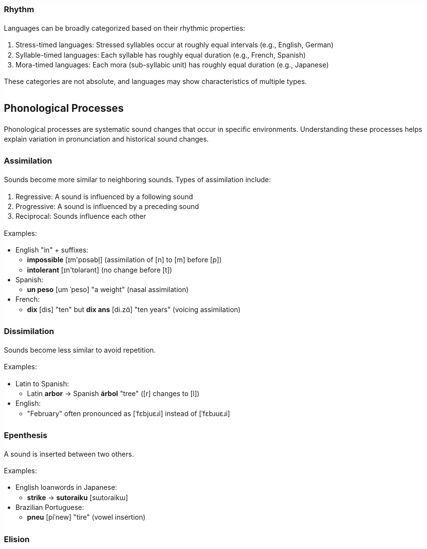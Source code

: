 ### Rhythm

Languages can be broadly categorized based on their rhythmic properties:

1. Stress-timed languages: Stressed syllables occur at roughly equal intervals (e.g., English, German)
2. Syllable-timed languages: Each syllable has roughly equal duration (e.g., French, Spanish)
3. Mora-timed languages: Each mora (sub-syllabic unit) has roughly equal duration (e.g., Japanese)

These categories are not absolute, and languages may show characteristics of multiple types.

## Phonological Processes

Phonological processes are systematic sound changes that occur in specific environments. Understanding these processes helps explain variation in pronunciation and historical sound changes.

### Assimilation

Sounds become more similar to neighboring sounds. Types of assimilation include:

1. Regressive: A sound is influenced by a following sound
2. Progressive: A sound is influenced by a preceding sound
3. Reciprocal: Sounds influence each other

Examples:
- English "in" + suffixes:
  - **impossible** [ɪm'pɒsəbl̩] (assimilation of [n] to [m] before [p])
  - **intolerant** [ɪn'tɒlərənt] (no change before [t])
- Spanish:
  - **un peso** [um ˈpeso] "a weight" (nasal assimilation)
- French:
  - **dix** [dis] "ten" but **dix ans** [di.zɑ̃] "ten years" (voicing assimilation)

### Dissimilation

Sounds become less similar to avoid repetition.

Examples:
- Latin to Spanish:
  - Latin **arbor** → Spanish **árbol** "tree" ([r] changes to [l])
- English:
  - "February" often pronounced as [ˈfɛbjuɛɹi] instead of [ˈfɛbɹuɛɹi]

### Epenthesis

A sound is inserted between two others.

Examples:
- English loanwords in Japanese:
  - **strike** → **sutoraiku** [sɯtoɾaikɯ]
- Brazilian Portuguese:
  - **pneu** [piˈnew] "tire" (vowel insertion)

### Elision
